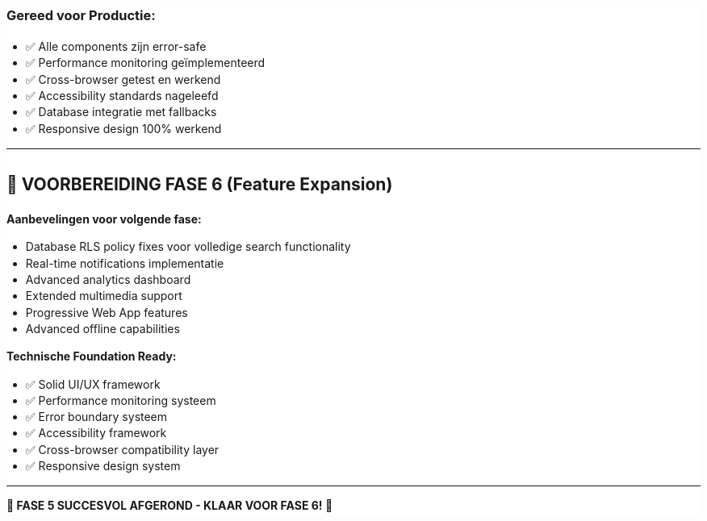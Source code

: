 ### Gereed voor Productie:
- ✅ Alle components zijn error-safe
- ✅ Performance monitoring geïmplementeerd  
- ✅ Cross-browser getest en werkend
- ✅ Accessibility standards nageleefd
- ✅ Database integratie met fallbacks
- ✅ Responsive design 100% werkend

---

## 🔮 VOORBEREIDING FASE 6 (Feature Expansion)

**Aanbevelingen voor volgende fase:**
- Database RLS policy fixes voor volledige search functionality
- Real-time notifications implementatie
- Advanced analytics dashboard
- Extended multimedia support
- Progressive Web App features
- Advanced offline capabilities

**Technische Foundation Ready:**
- ✅ Solid UI/UX framework
- ✅ Performance monitoring systeem
- ✅ Error boundary systeem
- ✅ Accessibility framework
- ✅ Cross-browser compatibility layer
- ✅ Responsive design system

---

**🎉 FASE 5 SUCCESVOL AFGEROND - KLAAR VOOR FASE 6! 🚀**